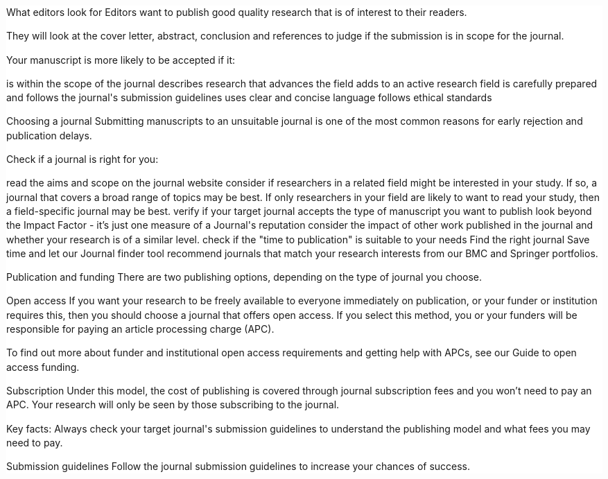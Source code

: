 What editors look for
Editors want to publish good quality research that is of interest to their readers.

They will look at the cover letter, abstract, conclusion and references to judge if the submission is in scope for the journal.

Your manuscript is more likely to be accepted if it:

is within the scope of the journal
describes research that advances the field
adds to an active research field
is carefully prepared and follows the journal's submission guidelines
uses clear and concise language
follows ethical standards

Choosing a journal
Submitting manuscripts to an unsuitable journal is one of the most common reasons for early rejection and publication delays.

Check if a journal is right for you:

read the aims and scope on the journal website
consider if researchers in a related field might be interested in your study. If so, a journal that covers a broad range of topics may be best. If only researchers in your field are likely to want to read your study, then a field-specific journal may be best.
verify if your target journal accepts the type of manuscript you want to publish
look beyond the Impact Factor - it’s just one measure of a Journal's reputation
consider the impact of other work published in the journal and whether your research is of a similar level.
check if the "time to publication" is suitable to your needs
Find the right journal
Save time and let our Journal finder tool recommend journals that match your research interests from our BMC and Springer portfolios.

Publication and funding
There are two publishing options, depending on the type of journal you choose.

Open access
If you want your research to be freely available to everyone immediately on publication, or your funder or institution requires this, then you should choose a journal that offers open access. If you select this method, you or your funders will be responsible for paying an article processing charge (APC).

To find out more about funder and institutional open access requirements and getting help with APCs, see our Guide to open access funding.

Subscription
Under this model, the cost of publishing is covered through journal subscription fees and you won’t need to pay an APC. Your research will only be seen by those subscribing to the journal.

Key facts:
Always check your target journal's submission guidelines to understand the publishing model and what fees you may need to pay.

Submission guidelines
Follow the journal submission guidelines to increase your chances of success.
